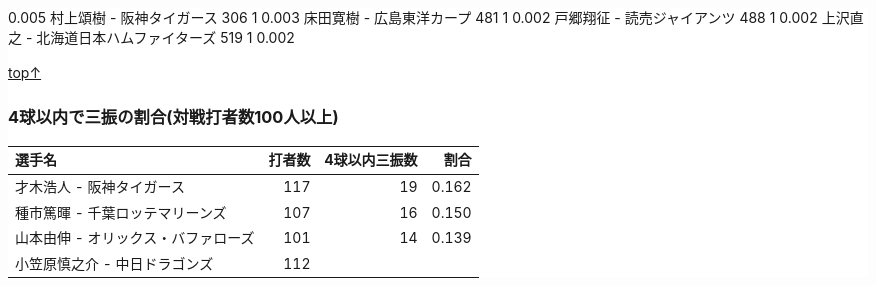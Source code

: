 <td style="text-align: right;">0.005</td>
</tr>
<tr class="odd">
<td style="text-align: left;">村上頌樹 - 阪神タイガース</td>
<td style="text-align: right;">306</td>
<td style="text-align: right;">1</td>
<td style="text-align: right;">0.003</td>
</tr>
<tr class="even">
<td style="text-align: left;">床田寛樹 - 広島東洋カープ</td>
<td style="text-align: right;">481</td>
<td style="text-align: right;">1</td>
<td style="text-align: right;">0.002</td>
</tr>
<tr class="odd">
<td style="text-align: left;">戸郷翔征 - 読売ジャイアンツ</td>
<td style="text-align: right;">488</td>
<td style="text-align: right;">1</td>
<td style="text-align: right;">0.002</td>
</tr>
<tr class="even">
<td style="text-align: left;">上沢直之 - 北海道日本ハムファイターズ</td>
<td style="text-align: right;">519</td>
<td style="text-align: right;">1</td>
<td style="text-align: right;">0.002</td>
</tr>
</tbody>
</table>

[top↑](#top)

### 4球以内で三振の割合(対戦打者数100人以上)

<table>
<thead>
<tr class="header">
<th style="text-align: left;">選手名</th>
<th style="text-align: right;">打者数</th>
<th style="text-align: right;">4球以内三振数</th>
<th style="text-align: right;">割合</th>
</tr>
</thead>
<tbody>
<tr class="odd">
<td style="text-align: left;">才木浩人 - 阪神タイガース</td>
<td style="text-align: right;">117</td>
<td style="text-align: right;">19</td>
<td style="text-align: right;">0.162</td>
</tr>
<tr class="even">
<td style="text-align: left;">種市篤暉 - 千葉ロッテマリーンズ</td>
<td style="text-align: right;">107</td>
<td style="text-align: right;">16</td>
<td style="text-align: right;">0.150</td>
</tr>
<tr class="odd">
<td style="text-align: left;">山本由伸 - オリックス・バファローズ</td>
<td style="text-align: right;">101</td>
<td style="text-align: right;">14</td>
<td style="text-align: right;">0.139</td>
</tr>
<tr class="even">
<td style="text-align: left;">小笠原慎之介 - 中日ドラゴンズ</td>
<td style="text-align: right;">112</td>